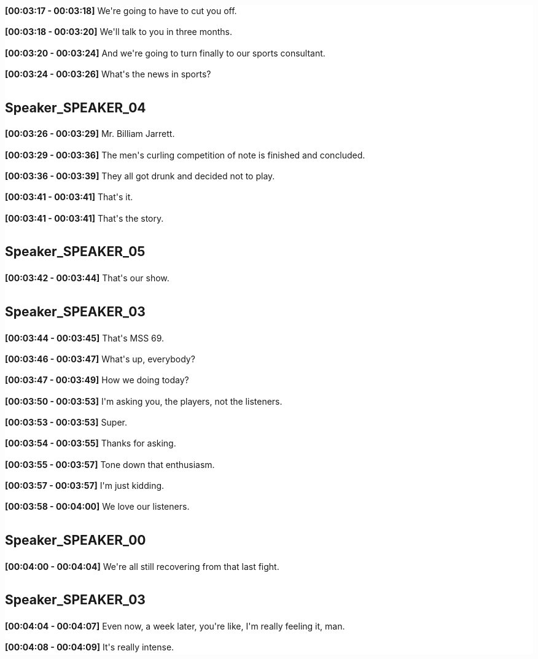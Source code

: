 **[00:03:17 - 00:03:18]** We're going to have to cut you off.

**[00:03:18 - 00:03:20]** We'll talk to you in three months.

**[00:03:20 - 00:03:24]** And we're going to turn finally to our sports consultant.

**[00:03:24 - 00:03:26]** What's the news in sports?


## Speaker_SPEAKER_04

**[00:03:26 - 00:03:29]** Mr. Billiam Jarrett.

**[00:03:29 - 00:03:36]** The men's curling competition of note is finished and concluded.

**[00:03:36 - 00:03:39]** They all got drunk and decided not to play.

**[00:03:41 - 00:03:41]** That's it.

**[00:03:41 - 00:03:41]** That's the story.


## Speaker_SPEAKER_05

**[00:03:42 - 00:03:44]** That's our show.


## Speaker_SPEAKER_03

**[00:03:44 - 00:03:45]** That's MSS 69.

**[00:03:46 - 00:03:47]** What's up, everybody?

**[00:03:47 - 00:03:49]** How we doing today?

**[00:03:50 - 00:03:53]** I'm asking you, the players, not the listeners.

**[00:03:53 - 00:03:53]** Super.

**[00:03:54 - 00:03:55]** Thanks for asking.

**[00:03:55 - 00:03:57]** Tone down that enthusiasm.

**[00:03:57 - 00:03:57]** I'm just kidding.

**[00:03:58 - 00:04:00]** We love our listeners.


## Speaker_SPEAKER_00

**[00:04:00 - 00:04:04]** We're all still recovering from that last fight.


## Speaker_SPEAKER_03

**[00:04:04 - 00:04:07]** Even now, a week later, you're like, I'm really feeling it, man.

**[00:04:08 - 00:04:09]** It's really intense.

